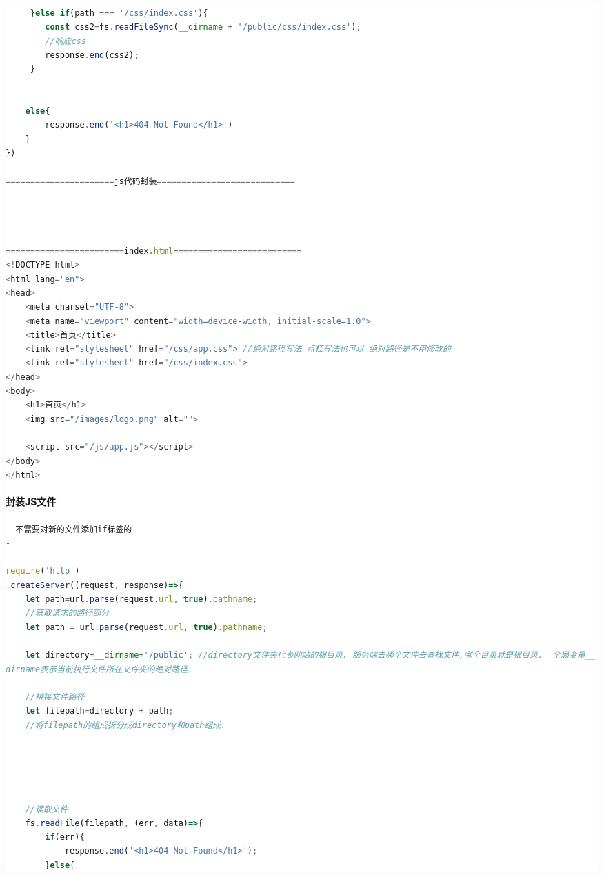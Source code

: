 ```js
     }else if(path === '/css/index.css'){
        const css2=fs.readFileSync(__dirname + '/public/css/index.css');
        //响应css
        response.end(css2);
     }
    
    
    else{
        response.end('<h1>404 Not Found</h1>')
    }
})

======================js代码封装============================
    
    


========================index.html==========================
<!DOCTYPE html>
<html lang="en">
<head>
    <meta charset="UTF-8">
    <meta name="viewport" content="width=device-width, initial-scale=1.0">
    <title>首页</title>
    <link rel="stylesheet" href="/css/app.css"> //绝对路径写法 点杠写法也可以 绝对路径是不用修改的
    <link rel="stylesheet" href="/css/index.css">
</head>
<body>
    <h1>首页</h1>
    <img src="/images/logo.png" alt="">

    <script src="/js/app.js"></script>
</body>
</html>    
```

#### 封装JS文件

```js
- 不需要对新的文件添加if标签的
- 

require('http')
.createServer((request, response)=>{
    let path=url.parse(request.url, true).pathname;
    //获取请求的路径部分
    let path = url.parse(request.url, true).pathname;
    
    let directory=__dirname+'/public'; //directory文件夹代表网站的根目录. 服务端去哪个文件去查找文件,哪个目录就是根目录.  全局变量__dirname表示当前执行文件所在文件夹的绝对路径.
    
    //拼接文件路径
    let filepath=directory + path;
    //将filepath的组成拆分成directory和path组成.
    
    
    
    
    
    //读取文件
    fs.readFile(filepath, (err, data)=>{
        if(err){
            response.end('<h1>404 Not Found</h1>');
        }else{
```